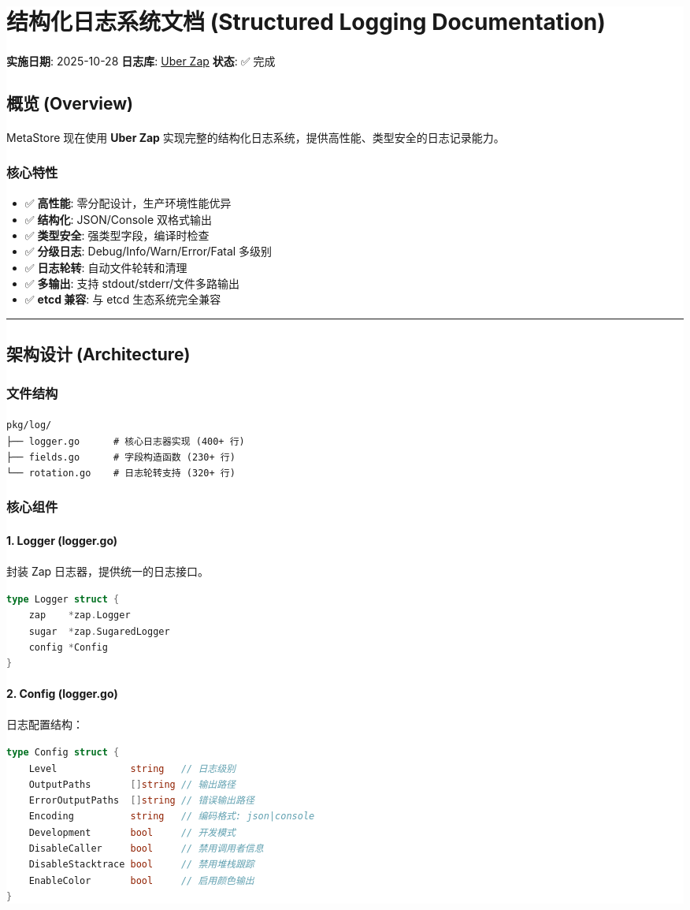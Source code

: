 # 结构化日志系统文档 (Structured Logging Documentation)

**实施日期**: 2025-10-28
**日志库**: [Uber Zap](https://github.com/uber-go/zap)
**状态**: ✅ 完成

## 概览 (Overview)

MetaStore 现在使用 **Uber Zap** 实现完整的结构化日志系统，提供高性能、类型安全的日志记录能力。

### 核心特性

- ✅ **高性能**: 零分配设计，生产环境性能优异
- ✅ **结构化**: JSON/Console 双格式输出
- ✅ **类型安全**: 强类型字段，编译时检查
- ✅ **分级日志**: Debug/Info/Warn/Error/Fatal 多级别
- ✅ **日志轮转**: 自动文件轮转和清理
- ✅ **多输出**: 支持 stdout/stderr/文件多路输出
- ✅ **etcd 兼容**: 与 etcd 生态系统完全兼容

---

## 架构设计 (Architecture)

### 文件结构

```
pkg/log/
├── logger.go      # 核心日志器实现 (400+ 行)
├── fields.go      # 字段构造函数 (230+ 行)
└── rotation.go    # 日志轮转支持 (320+ 行)
```

### 核心组件

#### 1. Logger (logger.go)

封装 Zap 日志器，提供统一的日志接口。

```go
type Logger struct {
    zap    *zap.Logger
    sugar  *zap.SugaredLogger
    config *Config
}
```

#### 2. Config (logger.go)

日志配置结构：

```go
type Config struct {
    Level             string   // 日志级别
    OutputPaths       []string // 输出路径
    ErrorOutputPaths  []string // 错误输出路径
    Encoding          string   // 编码格式: json|console
    Development       bool     // 开发模式
    DisableCaller     bool     // 禁用调用者信息
    DisableStacktrace bool     // 禁用堆栈跟踪
    EnableColor       bool     // 启用颜色输出
}
```
